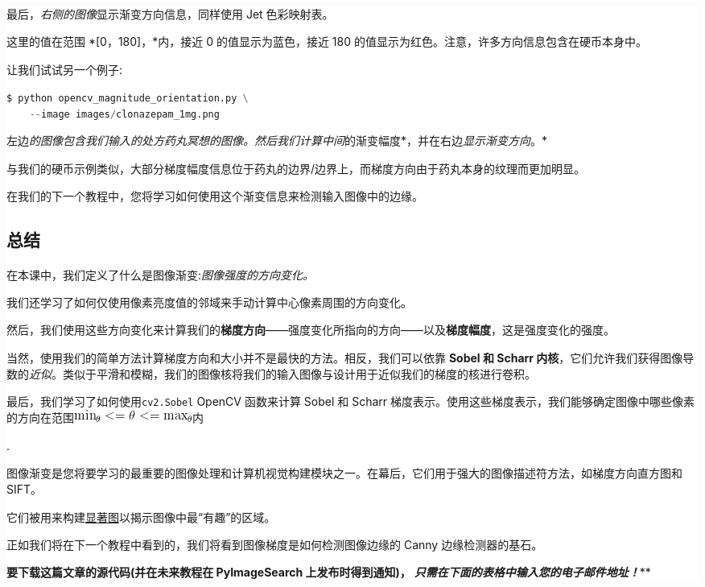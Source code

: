 最后，*右侧的图像*显示渐变方向信息，同样使用 Jet 色彩映射表。

这里的值在范围 *[0，180]，*内，接近 0 的值显示为蓝色，接近 180 的值显示为红色。注意，许多方向信息包含在硬币本身中。

让我们试试另一个例子:

```py
$ python opencv_magnitude_orientation.py \
	--image images/clonazepam_1mg.png
```

左边*的图像包含我们输入的处方药丸冥想的图像。然后我们计算中间*的渐变幅度*，并在右边*显示渐变方向*。*

与我们的硬币示例类似，大部分梯度幅度信息位于药丸的边界/边界上，而梯度方向由于药丸本身的纹理而更加明显。

在我们的下一个教程中，您将学习如何使用这个渐变信息来检测输入图像中的边缘。

## **总结**

在本课中，我们定义了什么是图像渐变:*图像强度的方向变化。*

我们还学习了如何仅使用像素亮度值的邻域来手动计算中心像素周围的方向变化。

然后，我们使用这些方向变化来计算我们的**梯度方向**——强度变化所指向的方向——以及**梯度幅度**，这是强度变化的强度。

当然，使用我们的简单方法计算梯度方向和大小并不是最快的方法。相反，我们可以依靠 **Sobel 和 Scharr 内核**，它们允许我们获得图像导数的*近似*。类似于平滑和模糊，我们的图像核将我们的输入图像与设计用于近似我们的梯度的核进行卷积。

最后，我们学习了如何使用`cv2.Sobel` OpenCV 函数来计算 Sobel 和 Scharr 梯度表示。使用这些梯度表示，我们能够确定图像中哪些像素的方向在范围![\min_{\theta} <= \theta <= \max_{\theta}](img/9ce8abe23f64104345891671696baadd.png "\min_{\theta} <= \theta <= \max_{\theta}")内

.

图像渐变是您将要学习的最重要的图像处理和计算机视觉构建模块之一。在幕后，它们用于强大的图像描述符方法，如梯度方向直方图和 SIFT。

它们被用来构建[显著图](https://pyimagesearch.com/2018/07/16/opencv-saliency-detection/)以揭示图像中最“有趣”的区域。

正如我们将在下一个教程中看到的，我们将看到图像梯度是如何检测图像边缘的 Canny 边缘检测器的基石。

**要下载这篇文章的源代码(并在未来教程在 PyImageSearch 上发布时得到通知)，** ***只需在下面的表格中输入您的电子邮件地址！*****